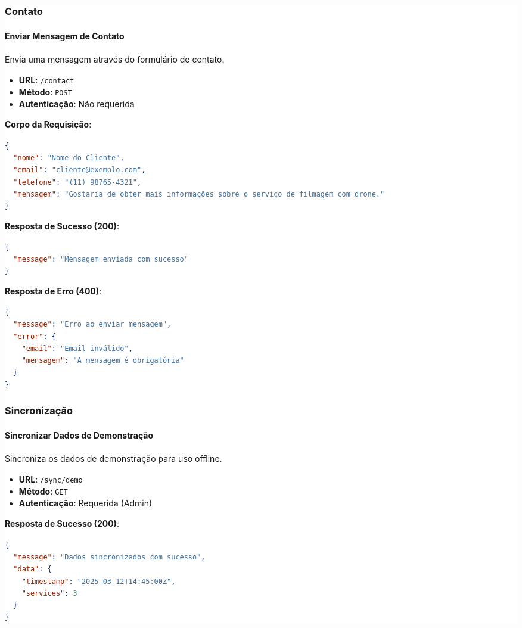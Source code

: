 ### Contato

#### Enviar Mensagem de Contato

Envia uma mensagem através do formulário de contato.

- **URL**: `/contact`
- **Método**: `POST`
- **Autenticação**: Não requerida

**Corpo da Requisição**:

```json
{
  "nome": "Nome do Cliente",
  "email": "cliente@exemplo.com",
  "telefone": "(11) 98765-4321",
  "mensagem": "Gostaria de obter mais informações sobre o serviço de filmagem com drone."
}
```

**Resposta de Sucesso (200)**:

```json
{
  "message": "Mensagem enviada com sucesso"
}
```

**Resposta de Erro (400)**:

```json
{
  "message": "Erro ao enviar mensagem",
  "error": {
    "email": "Email inválido",
    "mensagem": "A mensagem é obrigatória"
  }
}
```

### Sincronização

#### Sincronizar Dados de Demonstração

Sincroniza os dados de demonstração para uso offline.

- **URL**: `/sync/demo`
- **Método**: `GET`
- **Autenticação**: Requerida (Admin)

**Resposta de Sucesso (200)**:

```json
{
  "message": "Dados sincronizados com sucesso",
  "data": {
    "timestamp": "2025-03-12T14:45:00Z",
    "services": 3
  }
}
```

